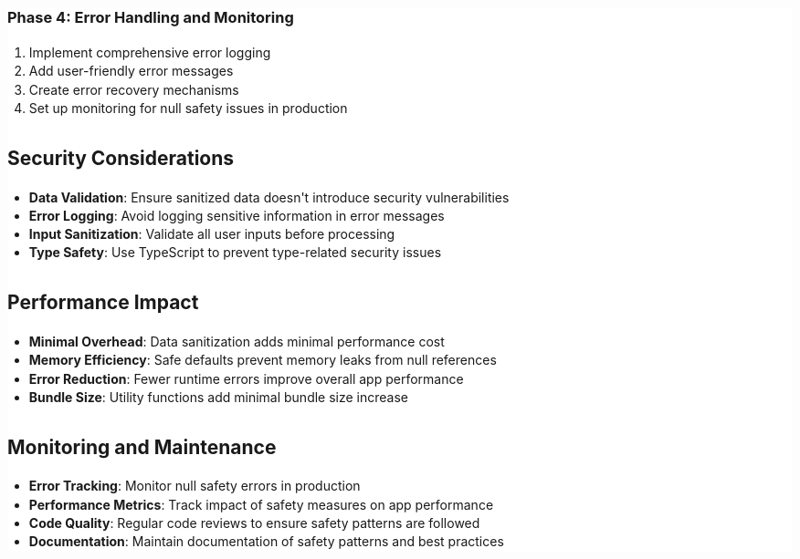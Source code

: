 ### Phase 4: Error Handling and Monitoring
1. Implement comprehensive error logging
2. Add user-friendly error messages
3. Create error recovery mechanisms
4. Set up monitoring for null safety issues in production

## Security Considerations

- **Data Validation**: Ensure sanitized data doesn't introduce security vulnerabilities
- **Error Logging**: Avoid logging sensitive information in error messages
- **Input Sanitization**: Validate all user inputs before processing
- **Type Safety**: Use TypeScript to prevent type-related security issues

## Performance Impact

- **Minimal Overhead**: Data sanitization adds minimal performance cost
- **Memory Efficiency**: Safe defaults prevent memory leaks from null references
- **Error Reduction**: Fewer runtime errors improve overall app performance
- **Bundle Size**: Utility functions add minimal bundle size increase

## Monitoring and Maintenance

- **Error Tracking**: Monitor null safety errors in production
- **Performance Metrics**: Track impact of safety measures on app performance
- **Code Quality**: Regular code reviews to ensure safety patterns are followed
- **Documentation**: Maintain documentation of safety patterns and best practices